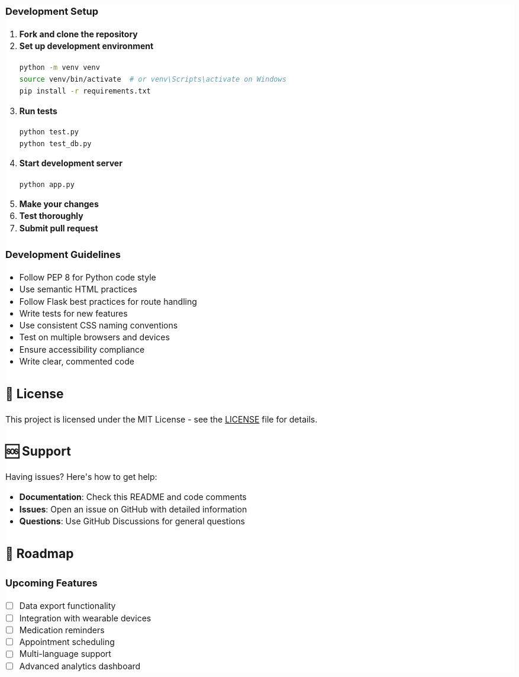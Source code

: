 ### Development Setup

1. **Fork and clone the repository**
2. **Set up development environment**
   ```bash
   python -m venv venv
   source venv/bin/activate  # or venv\Scripts\activate on Windows
   pip install -r requirements.txt
   ```
3. **Run tests**
   ```bash
   python test.py
   python test_db.py
   ```
4. **Start development server**
   ```bash
   python app.py
   ```
5. **Make your changes**
6. **Test thoroughly**
7. **Submit pull request**

### Development Guidelines
- Follow PEP 8 for Python code style
- Use semantic HTML practices
- Follow Flask best practices for route handling
- Write tests for new features
- Use consistent CSS naming conventions
- Test on multiple browsers and devices
- Ensure accessibility compliance
- Write clear, commented code

## 📝 License

This project is licensed under the MIT License - see the [LICENSE](LICENSE) file for details.

## 🆘 Support

Having issues? Here's how to get help:

- **Documentation**: Check this README and code comments
- **Issues**: Open an issue on GitHub with detailed information
- **Questions**: Use GitHub Discussions for general questions

## 🚀 Roadmap

### Upcoming Features
- [ ] Data export functionality
- [ ] Integration with wearable devices
- [ ] Medication reminders
- [ ] Appointment scheduling
- [ ] Multi-language support
- [ ] Advanced analytics dashboard
